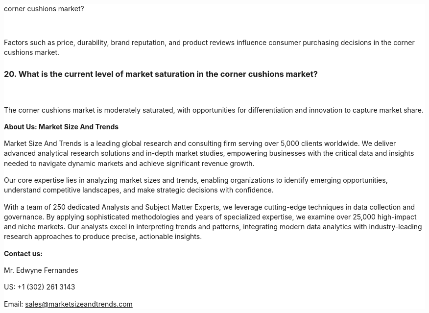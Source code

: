 corner cushions market?</h3><p>&nbsp;</p><p>Factors such as price, durability, brand reputation, and product reviews influence consumer purchasing decisions in the corner cushions market.</p><h3>20. What is the current level of market saturation in the corner cushions market?</h3><p>&nbsp;</p><p>The corner cushions market is moderately saturated, with opportunities for differentiation and innovation to capture market share.</p></body></html></p><p><strong>About Us:&nbsp;Market Size And Trends</strong></p><p>Market Size And Trends&nbsp;is a leading global research and consulting firm serving over 5,000 clients worldwide. We deliver advanced analytical research solutions and in-depth market studies, empowering businesses with the critical data and insights needed to navigate dynamic markets and achieve significant revenue growth.</p><p>Our core expertise lies in analyzing market sizes and trends, enabling organizations to identify emerging opportunities, understand competitive landscapes, and make strategic decisions with confidence.</p><p>With a team of 250 dedicated Analysts and Subject Matter Experts, we leverage cutting-edge techniques in data collection and governance. By applying sophisticated methodologies and years of specialized expertise, we examine over 25,000 high-impact and niche markets. Our analysts excel in interpreting trends and patterns, integrating modern data analytics with industry-leading research approaches to produce precise, actionable insights.</p><p><strong>Contact us:</strong></p><p>Mr. Edwyne Fernandes</p><p>US: +1 (302) 261 3143</p><p>Email: <a href="mailto:sales@marketsizeandtrends.com">sales@marketsizeandtrends.com</a>&nbsp;</p>
